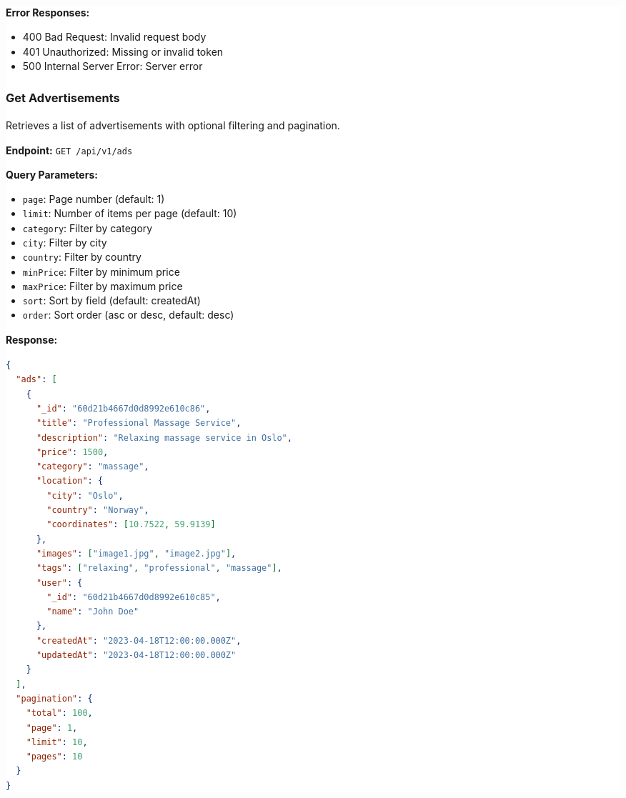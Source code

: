 **Error Responses:**
- 400 Bad Request: Invalid request body
- 401 Unauthorized: Missing or invalid token
- 500 Internal Server Error: Server error

### Get Advertisements

Retrieves a list of advertisements with optional filtering and pagination.

**Endpoint:** `GET /api/v1/ads`

**Query Parameters:**
- `page`: Page number (default: 1)
- `limit`: Number of items per page (default: 10)
- `category`: Filter by category
- `city`: Filter by city
- `country`: Filter by country
- `minPrice`: Filter by minimum price
- `maxPrice`: Filter by maximum price
- `sort`: Sort by field (default: createdAt)
- `order`: Sort order (asc or desc, default: desc)

**Response:**
```json
{
  "ads": [
    {
      "_id": "60d21b4667d0d8992e610c86",
      "title": "Professional Massage Service",
      "description": "Relaxing massage service in Oslo",
      "price": 1500,
      "category": "massage",
      "location": {
        "city": "Oslo",
        "country": "Norway",
        "coordinates": [10.7522, 59.9139]
      },
      "images": ["image1.jpg", "image2.jpg"],
      "tags": ["relaxing", "professional", "massage"],
      "user": {
        "_id": "60d21b4667d0d8992e610c85",
        "name": "John Doe"
      },
      "createdAt": "2023-04-18T12:00:00.000Z",
      "updatedAt": "2023-04-18T12:00:00.000Z"
    }
  ],
  "pagination": {
    "total": 100,
    "page": 1,
    "limit": 10,
    "pages": 10
  }
}
```
